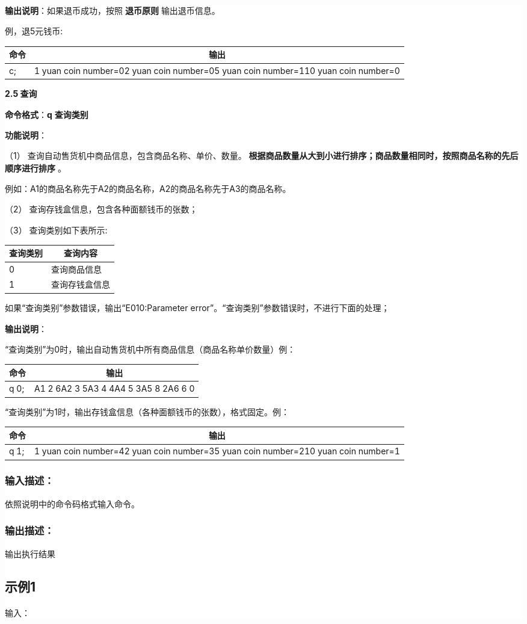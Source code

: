 **输出说明**：如果退币成功，按照 **退币原则** 输出退币信息。

例，退5元钱币:

| **命令** | **输出**                                                     |
| -------- | ------------------------------------------------------------ |
| c;       | 1 yuan coin number=02 yuan coin number=05 yuan coin number=110 yuan coin number=0 |

**2.5 查询**

**命令格式**：**q** **查询类别**

**功能说明**：

（1） 查询自动售货机中商品信息，包含商品名称、单价、数量。 **根据商品数量从大到小进行排序；商品数量相同时，按照商品名称的先后顺序进行排序** 。

例如：A1的商品名称先于A2的商品名称，A2的商品名称先于A3的商品名称。

（2） 查询存钱盒信息，包含各种面额钱币的张数；

（3） 查询类别如下表所示:

| **查询类别** | **查询内容**   |
| ------------ | -------------- |
| 0            | 查询商品信息   |
| 1            | 查询存钱盒信息 |

如果“查询类别”参数错误，输出“E010:Parameter error”。“查询类别”参数错误时，不进行下面的处理；

**输出说明**：

“查询类别”为0时，输出自动售货机中所有商品信息（商品名称单价数量）例：

| **命令** | **输出**                             |
| -------- | ------------------------------------ |
| q 0;     | A1 2 6A2 3 5A3 4 4A4 5 3A5 8 2A6 6 0 |

“查询类别”为1时，输出存钱盒信息（各种面额钱币的张数），格式固定。例：

| **命令** | **输出**                                                     |
| -------- | ------------------------------------------------------------ |
| q 1;     | 1 yuan coin number=42 yuan coin number=35 yuan coin number=210 yuan coin number=1 |



### 输入描述：

依照说明中的命令码格式输入命令。

### 输出描述：

输出执行结果

## 示例1

输入：
